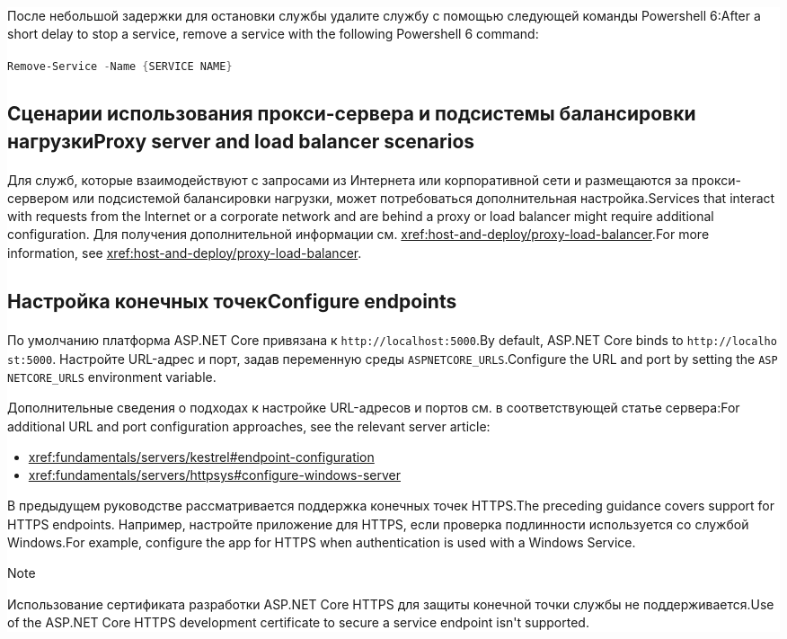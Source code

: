 <span data-ttu-id="5b9d8-196">После небольшой задержки для остановки службы удалите службу с помощью следующей команды Powershell 6:</span><span class="sxs-lookup"><span data-stu-id="5b9d8-196">After a short delay to stop a service, remove a service with the following Powershell 6 command:</span></span>

```powershell
Remove-Service -Name {SERVICE NAME}
```

## <a name="proxy-server-and-load-balancer-scenarios"></a><span data-ttu-id="5b9d8-197">Сценарии использования прокси-сервера и подсистемы балансировки нагрузки</span><span class="sxs-lookup"><span data-stu-id="5b9d8-197">Proxy server and load balancer scenarios</span></span>

<span data-ttu-id="5b9d8-198">Для служб, которые взаимодействуют с запросами из Интернета или корпоративной сети и размещаются за прокси-сервером или подсистемой балансировки нагрузки, может потребоваться дополнительная настройка.</span><span class="sxs-lookup"><span data-stu-id="5b9d8-198">Services that interact with requests from the Internet or a corporate network and are behind a proxy or load balancer might require additional configuration.</span></span> <span data-ttu-id="5b9d8-199">Для получения дополнительной информации см. <xref:host-and-deploy/proxy-load-balancer>.</span><span class="sxs-lookup"><span data-stu-id="5b9d8-199">For more information, see <xref:host-and-deploy/proxy-load-balancer>.</span></span>

## <a name="configure-endpoints"></a><span data-ttu-id="5b9d8-200">Настройка конечных точек</span><span class="sxs-lookup"><span data-stu-id="5b9d8-200">Configure endpoints</span></span>

<span data-ttu-id="5b9d8-201">По умолчанию платформа ASP.NET Core привязана к `http://localhost:5000`.</span><span class="sxs-lookup"><span data-stu-id="5b9d8-201">By default, ASP.NET Core binds to `http://localhost:5000`.</span></span> <span data-ttu-id="5b9d8-202">Настройте URL-адрес и порт, задав переменную среды `ASPNETCORE_URLS`.</span><span class="sxs-lookup"><span data-stu-id="5b9d8-202">Configure the URL and port by setting the `ASPNETCORE_URLS` environment variable.</span></span>

<span data-ttu-id="5b9d8-203">Дополнительные сведения о подходах к настройке URL-адресов и портов см. в соответствующей статье сервера:</span><span class="sxs-lookup"><span data-stu-id="5b9d8-203">For additional URL and port configuration approaches, see the relevant server article:</span></span>

* <xref:fundamentals/servers/kestrel#endpoint-configuration>
* <xref:fundamentals/servers/httpsys#configure-windows-server>

<span data-ttu-id="5b9d8-204">В предыдущем руководстве рассматривается поддержка конечных точек HTTPS.</span><span class="sxs-lookup"><span data-stu-id="5b9d8-204">The preceding guidance covers support for HTTPS endpoints.</span></span> <span data-ttu-id="5b9d8-205">Например, настройте приложение для HTTPS, если проверка подлинности используется со службой Windows.</span><span class="sxs-lookup"><span data-stu-id="5b9d8-205">For example, configure the app for HTTPS when authentication is used with a Windows Service.</span></span>

> [!NOTE]
> <span data-ttu-id="5b9d8-206">Использование сертификата разработки ASP.NET Core HTTPS для защиты конечной точки службы не поддерживается.</span><span class="sxs-lookup"><span data-stu-id="5b9d8-206">Use of the ASP.NET Core HTTPS development certificate to secure a service endpoint isn't supported.</span></span>

